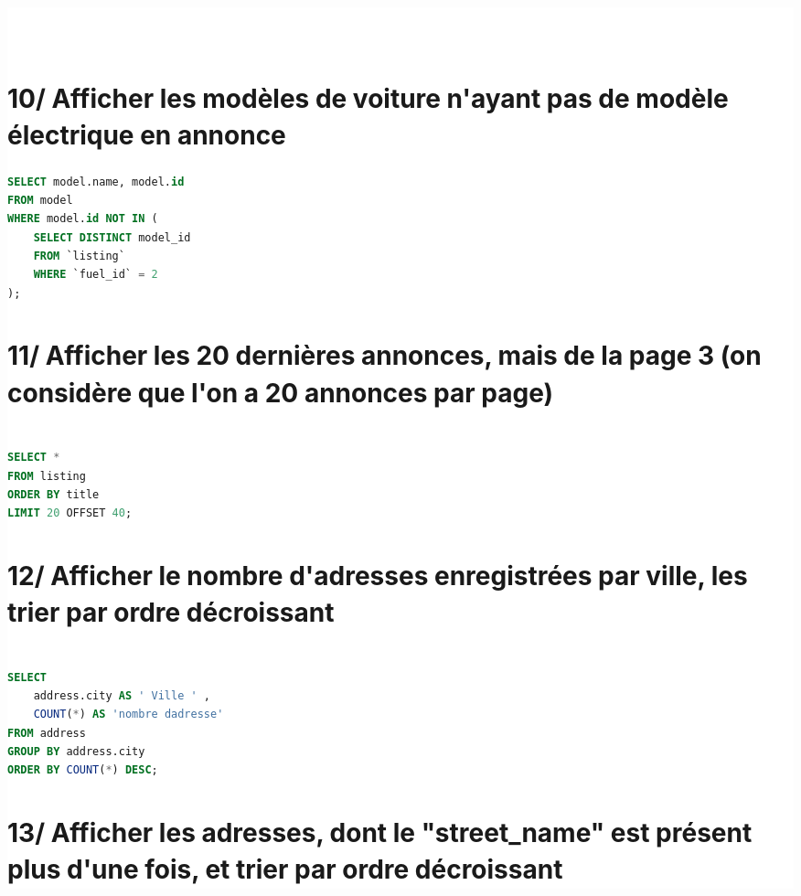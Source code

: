 ```sql




```

# 10/ Afficher les modèles de voiture n'ayant pas de modèle électrique en annonce

```sql
SELECT model.name, model.id
FROM model
WHERE model.id NOT IN (
	SELECT DISTINCT model_id
	FROM `listing`
	WHERE `fuel_id` = 2
);


```

# 11/ Afficher les 20 dernières annonces, mais de la page 3 (on considère que l'on a 20 annonces par page)

```sql

SELECT *
FROM listing
ORDER BY title
LIMIT 20 OFFSET 40;

```

# 12/ Afficher le nombre d'adresses enregistrées par ville, les trier par ordre décroissant

```sql

SELECT
	address.city AS ' Ville ' ,
	COUNT(*) AS 'nombre dadresse'
FROM address
GROUP BY address.city
ORDER BY COUNT(*) DESC;

```

# 13/ Afficher les adresses, dont le "street_name" est présent plus d'une fois, et trier par ordre décroissant
